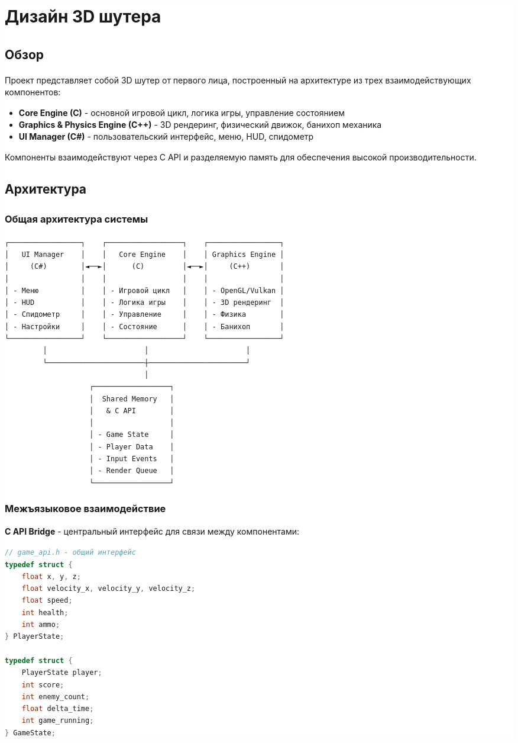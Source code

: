 # Дизайн 3D шутера

## Обзор

Проект представляет собой 3D шутер от первого лица, построенный на архитектуре из трех взаимодействующих компонентов:

- **Core Engine (C)** - основной игровой цикл, логика игры, управление состоянием
- **Graphics & Physics Engine (C++)** - 3D рендеринг, физический движок, банихоп механика  
- **UI Manager (C#)** - пользовательский интерфейс, меню, HUD, спидометр

Компоненты взаимодействуют через C API и разделяемую память для обеспечения высокой производительности.

## Архитектура

### Общая архитектура системы

```
┌─────────────────┐    ┌──────────────────┐    ┌─────────────────┐
│   UI Manager    │    │   Core Engine    │    │ Graphics Engine │
│     (C#)        │◄──►│      (C)         │◄──►│     (C++)       │
│                 │    │                  │    │                 │
│ - Меню          │    │ - Игровой цикл   │    │ - OpenGL/Vulkan │
│ - HUD           │    │ - Логика игры    │    │ - 3D рендеринг  │
│ - Спидометр     │    │ - Управление     │    │ - Физика        │
│ - Настройки     │    │ - Состояние      │    │ - Банихоп       │
└─────────────────┘    └──────────────────┘    └─────────────────┘
         │                       │                       │
         └───────────────────────┼───────────────────────┘
                                 │
                    ┌──────────────────┐
                    │  Shared Memory   │
                    │   & C API        │
                    │                  │
                    │ - Game State     │
                    │ - Player Data    │
                    │ - Input Events   │
                    │ - Render Queue   │
                    └──────────────────┘
```

### Межъязыковое взаимодействие

**C API Bridge** - центральный интерфейс для связи между компонентами:

```c
// game_api.h - общий интерфейс
typedef struct {
    float x, y, z;
    float velocity_x, velocity_y, velocity_z;
    float speed;
    int health;
    int ammo;
} PlayerState;

typedef struct {
    PlayerState player;
    int score;
    int enemy_count;
    float delta_time;
    int game_running;
} GameState;
```